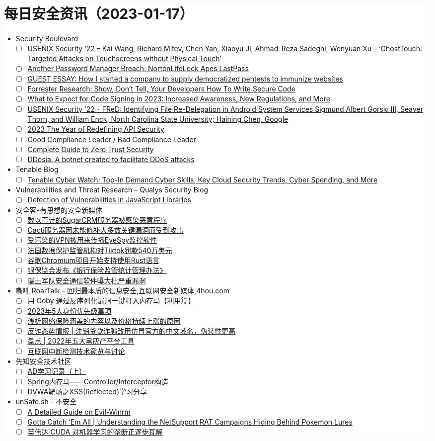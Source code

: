# 每日安全资讯（2023-01-17）

- Security Boulevard
  - [ ] [USENIX Security ’22 – Kai Wang, Richard Mitev, Chen Yan, Xiaoyu Ji, Ahmad-Reza Sadeghi, Wenyuan Xu – ‘GhostTouch: Targeted Attacks on Touchscreens without Physical Touch’](https://securityboulevard.com/2023/01/usenix-security-22-kai-wang-richard-mitev-chen-yan-xiaoyu-ji-ahmad-reza-sadeghi-wenyuan-xu-ghosttouch-targeted-attacks-on-touchscreens-without-physical-touch/)
  - [ ] [Another Password Manager Breach: NortonLifeLock Apes LastPass](https://securityboulevard.com/2023/01/nortonlifelock-password-manager-breached-richixbw/)
  - [ ] [GUEST ESSAY:  How I started a company to supply democratized pentests to immunize websites](https://securityboulevard.com/2023/01/guest-essay-how-i-started-a-company-to-supply-democratized-pentests-to-immunize-websites/)
  - [ ] [Forrester Research: Show, Don’t Tell, Your Developers How To Write Secure Code](https://securityboulevard.com/2023/01/forrester-research-show-dont-tell-your-developers-how-to-write-secure-code/)
  - [ ] [What to Expect for Code Signing in 2023: Increased Awareness, New Regulations, and More](https://securityboulevard.com/2023/01/what-to-expect-for-code-signing-in-2023-increased-awareness-new-regulations-and-more/)
  - [ ] [USENIX Security ’22 – FReD: Identifying File Re-Delegation in Android System Services  Sigmund Albert Gorski III, Seaver Thorn, and William Enck, North Carolina State University; Haining Chen, Google](https://securityboulevard.com/2023/01/usenix-security-22-fred-identifying-file-re-delegation-in-android-system-services-sigmund-albert-gorski-iii-seaver-thorn-and-william-enck-north-carolina-state-university-haining-chen-google/)
  - [ ] [2023 The Year of Redefining API Security](https://securityboulevard.com/2023/01/2023-the-year-of-redefining-api-security/)
  - [ ] [Good Compliance Leader / Bad Compliance Leader](https://securityboulevard.com/2023/01/good-compliance-leader-bad-compliance-leader/)
  - [ ] [Complete Guide to Zero Trust Security](https://securityboulevard.com/2023/01/complete-guide-to-zero-trust-security/)
  - [ ] [DDosia: A botnet created to facilitate DDoS attacks](https://securityboulevard.com/2023/01/ddosia-a-botnet-created-to-facilitate-ddos-attacks/)
- Tenable Blog
  - [ ] [Tenable Cyber Watch: Top-In Demand Cyber Skills, Key Cloud Security Trends, Cyber Spending, and More](https://www.tenable.com/blog/tenable-cyber-watch-top-in-demand-cyber-skills-key-cloud-security-trends-cyber-spending-and)
- Vulnerabilities and Threat Research – Qualys Security Blog
  - [ ] [Detection of Vulnerabilities in JavaScript Libraries](https://blog.qualys.com/category/vulnerabilities-threat-research)
- 安全客-有思想的安全新媒体
  - [ ] [数以百计的SugarCRM服务器被感染恶意程序](https://www.anquanke.com/post/id/285513)
  - [ ] [Cacti服务器因未能修补大多数关键漏洞而受到攻击](https://www.anquanke.com/post/id/285510)
  - [ ] [受污染的VPN被用来传播EyeSpy监控软件](https://www.anquanke.com/post/id/285506)
  - [ ] [法国数据保护监管机构对Tiktok罚款540万美元](https://www.anquanke.com/post/id/285503)
  - [ ] [谷歌Chromium项目开始支持使用Rust语言](https://www.anquanke.com/post/id/285500)
  - [ ] [银保监会发布《银行保险监管统计管理办法》](https://www.anquanke.com/post/id/285496)
  - [ ] [瑞士军队安全通信软件曝大批严重漏洞](https://www.anquanke.com/post/id/285491)
- 嘶吼 RoarTalk – 回归最本质的信息安全,互联网安全新媒体,4hou.com
  - [ ] [用 Goby 通过反序列化漏洞一键打入内存马【利用篇】](https://www.4hou.com/posts/xjK3)
  - [ ] [2023年5大身份优先级事项](https://www.4hou.com/posts/pVyp)
  - [ ] [浅析网络保险涵盖的内容以及价格持续上涨的原因](https://www.4hou.com/posts/MB4G)
  - [ ] [反诈态势情报 | 注销贷款诈骗改用仿冒官方的中文域名，伪装性更高](https://www.4hou.com/posts/3JAA)
  - [ ] [盘点 | 2022年五大黑灰产平台工具](https://www.4hou.com/posts/KE4x)
  - [ ] [互联网中断检测技术窥览与讨论](https://www.4hou.com/posts/wgJ8)
- 先知安全技术社区
  - [ ] [AD学习记录（上）](https://xz.aliyun.com/t/12048)
  - [ ] [Spring内存马——Controller/Interceptor构造](https://xz.aliyun.com/t/12047)
  - [ ] [DVWA靶场之XSS(Reflected)学习分享](https://xz.aliyun.com/t/12046)
- unSafe.sh - 不安全
  - [ ] [A Detailed Guide on Evil-Winrm](https://buaq.net/go-145808.html)
  - [ ] [Gotta Catch ‘Em All | Understanding the NetSupport RAT Campaigns Hiding Behind Pokemon Lures](https://buaq.net/go-145793.html)
  - [ ] [英伟达 CUDA 对机器学习的垄断正逐步瓦解](https://buaq.net/go-145800.html)